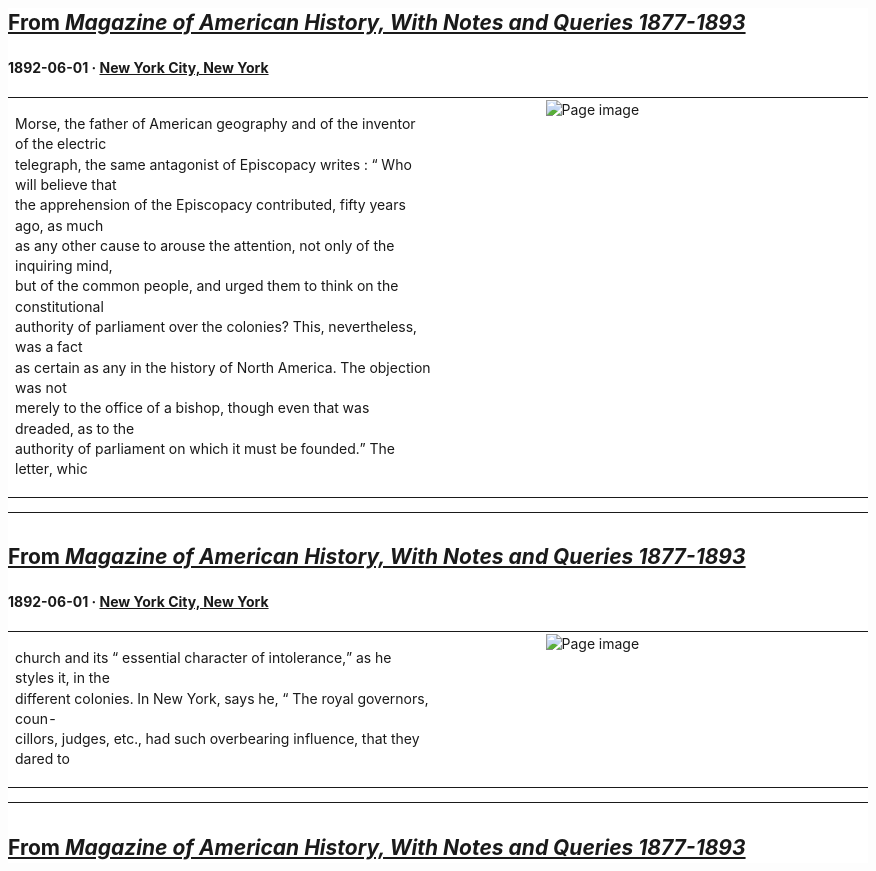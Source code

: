 
## [From _Magazine of American History, With Notes and Queries 1877-1893_](https://archive.org/details/sim_magazine-of-american-history-with-notes-and-queries_1892-06_27_6/page/n43/mode/1up?view=theater)

#### 1892-06-01 &middot; [New York City, New York](http://dbpedia.org/resource/New_York_City)

<table style="width: 100%;"><tr><td style="width: 50%">

  
Morse, the father of American geography and of the inventor of the electric  
telegraph, the same antagonist of Episcopacy writes : “ Who will believe that  
the apprehension of the Episcopacy contributed, fifty years ago, as much  
as any other cause to arouse the attention, not only of the inquiring mind,  
but of the common people, and urged them to think on the constitutional  
authority of parliament over the colonies? This, nevertheless, was a fact  
as certain as any in the history of North America. The objection was not  
merely to the office of a bishop, though even that was dreaded, as to the  
authority of parliament on which it must be founded.” The letter, whic
</td><td style="width: 50%; max-height: 75%; margin: auto; display: block;">
<img alt="Page image" src="https://iiif.archive.org/image/iiif/2/sim_magazine-of-american-history-with-notes-and-queries_1892-06_27_6%2Fsim_magazine-of-american-history-with-notes-and-queries_1892-06_27_6_jp2.zip%2Fsim_magazine-of-american-history-with-notes-and-queries_1892-06_27_6_jp2%2Fsim_magazine-of-american-history-with-notes-and-queries_1892-06_27_6_0043.jp2/pct:21.543778801843317,63.22984904585588,63.70967741935484,15.066932497863856/600,/0/default.jpg"/>
</td>
</tr></table>

---

## [From _Magazine of American History, With Notes and Queries 1877-1893_](https://archive.org/details/sim_magazine-of-american-history-with-notes-and-queries_1892-06_27_6/page/n43/mode/1up?view=theater)

#### 1892-06-01 &middot; [New York City, New York](http://dbpedia.org/resource/New_York_City)

<table style="width: 100%;"><tr><td style="width: 50%">

  
church and its “ essential character of intolerance,” as he styles it, in the  
different colonies. In New York, says he, “ The royal governors, coun-  
cillors, judges, etc., had such overbearing influence, that they dared to
</td><td style="width: 50%; max-height: 75%; margin: auto; display: block;">
<img alt="Page image" src="https://iiif.archive.org/image/iiif/2/sim_magazine-of-american-history-with-notes-and-queries_1892-06_27_6%2Fsim_magazine-of-american-history-with-notes-and-queries_1892-06_27_6_jp2.zip%2Fsim_magazine-of-american-history-with-notes-and-queries_1892-06_27_6_jp2%2Fsim_magazine-of-american-history-with-notes-and-queries_1892-06_27_6_0043.jp2/pct:21.582181259600613,80.29051552264312,63.67127496159754,4.756479635431501/600,/0/default.jpg"/>
</td>
</tr></table>

---

## [From _Magazine of American History, With Notes and Queries 1877-1893_](https://archive.org/details/sim_magazine-of-american-history-with-notes-and-queries_1892-06_27_6/page/n44/mode/1up?view=theater)
